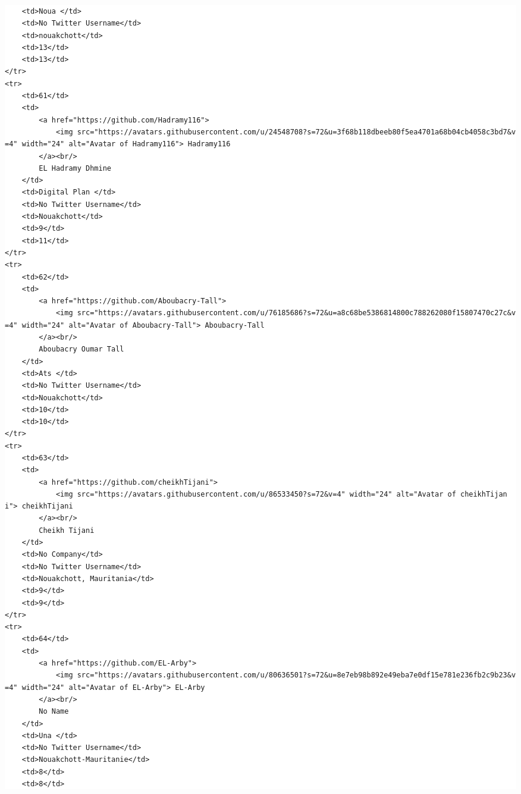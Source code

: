 		<td>Noua </td>
		<td>No Twitter Username</td>
		<td>nouakchott</td>
		<td>13</td>
		<td>13</td>
	</tr>
	<tr>
		<td>61</td>
		<td>
			<a href="https://github.com/Hadramy116">
				<img src="https://avatars.githubusercontent.com/u/24548708?s=72&u=3f68b118dbeeb80f5ea4701a68b04cb4058c3bd7&v=4" width="24" alt="Avatar of Hadramy116"> Hadramy116
			</a><br/>
			EL Hadramy Dhmine
		</td>
		<td>Digital Plan </td>
		<td>No Twitter Username</td>
		<td>Nouakchott</td>
		<td>9</td>
		<td>11</td>
	</tr>
	<tr>
		<td>62</td>
		<td>
			<a href="https://github.com/Aboubacry-Tall">
				<img src="https://avatars.githubusercontent.com/u/76185686?s=72&u=a8c68be5386814800c788262080f15807470c27c&v=4" width="24" alt="Avatar of Aboubacry-Tall"> Aboubacry-Tall
			</a><br/>
			Aboubacry Oumar Tall
		</td>
		<td>Ats </td>
		<td>No Twitter Username</td>
		<td>Nouakchott</td>
		<td>10</td>
		<td>10</td>
	</tr>
	<tr>
		<td>63</td>
		<td>
			<a href="https://github.com/cheikhTijani">
				<img src="https://avatars.githubusercontent.com/u/86533450?s=72&v=4" width="24" alt="Avatar of cheikhTijani"> cheikhTijani
			</a><br/>
			Cheikh Tijani
		</td>
		<td>No Company</td>
		<td>No Twitter Username</td>
		<td>Nouakchott, Mauritania</td>
		<td>9</td>
		<td>9</td>
	</tr>
	<tr>
		<td>64</td>
		<td>
			<a href="https://github.com/EL-Arby">
				<img src="https://avatars.githubusercontent.com/u/80636501?s=72&u=8e7eb98b892e49eba7e0df15e781e236fb2c9b23&v=4" width="24" alt="Avatar of EL-Arby"> EL-Arby
			</a><br/>
			No Name
		</td>
		<td>Una </td>
		<td>No Twitter Username</td>
		<td>Nouakchott-Mauritanie</td>
		<td>8</td>
		<td>8</td>